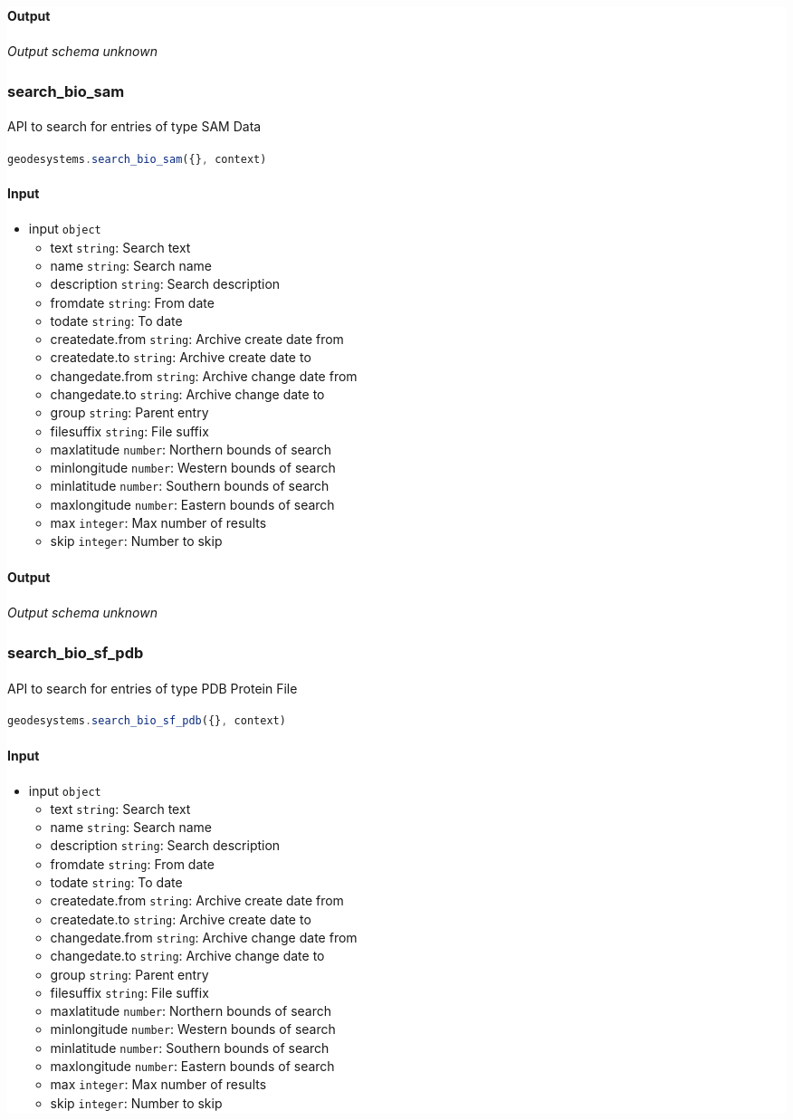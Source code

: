 #### Output
*Output schema unknown*

### search_bio_sam
API to search for entries of type SAM Data


```js
geodesystems.search_bio_sam({}, context)
```

#### Input
* input `object`
  * text `string`: Search text
  * name `string`: Search name
  * description `string`: Search description
  * fromdate `string`: From date
  * todate `string`: To date
  * createdate.from `string`: Archive create date from
  * createdate.to `string`: Archive create date to
  * changedate.from `string`: Archive change date from
  * changedate.to `string`: Archive change date to
  * group `string`: Parent entry
  * filesuffix `string`: File suffix
  * maxlatitude `number`: Northern bounds of search
  * minlongitude `number`: Western bounds of search
  * minlatitude `number`: Southern bounds of search
  * maxlongitude `number`: Eastern bounds of search
  * max `integer`: Max number of results
  * skip `integer`: Number to skip

#### Output
*Output schema unknown*

### search_bio_sf_pdb
API to search for entries of type PDB Protein File


```js
geodesystems.search_bio_sf_pdb({}, context)
```

#### Input
* input `object`
  * text `string`: Search text
  * name `string`: Search name
  * description `string`: Search description
  * fromdate `string`: From date
  * todate `string`: To date
  * createdate.from `string`: Archive create date from
  * createdate.to `string`: Archive create date to
  * changedate.from `string`: Archive change date from
  * changedate.to `string`: Archive change date to
  * group `string`: Parent entry
  * filesuffix `string`: File suffix
  * maxlatitude `number`: Northern bounds of search
  * minlongitude `number`: Western bounds of search
  * minlatitude `number`: Southern bounds of search
  * maxlongitude `number`: Eastern bounds of search
  * max `integer`: Max number of results
  * skip `integer`: Number to skip
